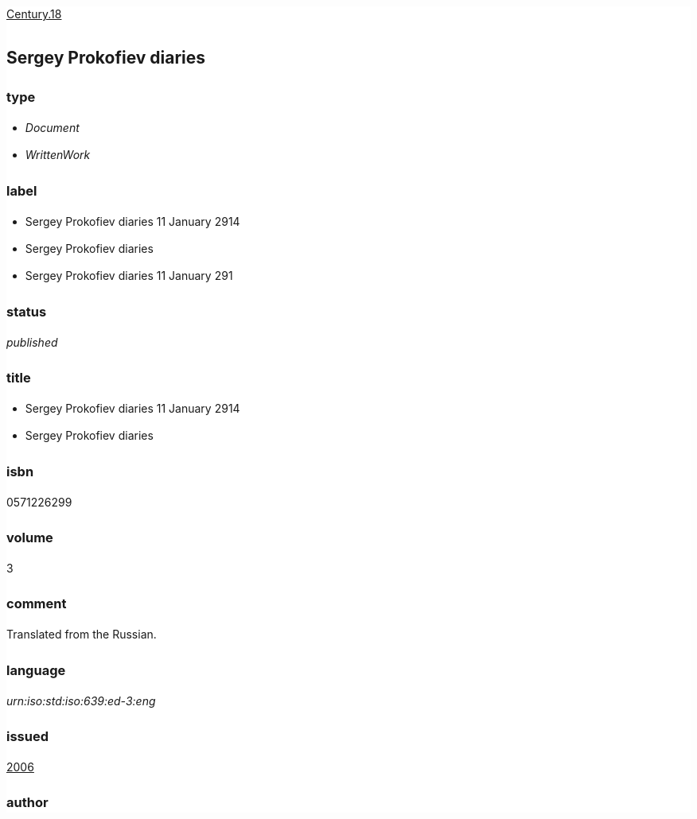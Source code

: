 
[Century.18](#Century.18)

## Sergey Prokofiev diaries

### type

 - *Document*

 - *WrittenWork*

### label

 - Sergey Prokofiev diaries 11 January 2914

 - Sergey Prokofiev diaries

 - Sergey Prokofiev diaries 11 January 291

### status


*published*

### title

 - Sergey Prokofiev diaries 11 January 2914

 - Sergey Prokofiev diaries

### isbn


0571226299

### volume


3

### comment


Translated from the Russian.

### language


*urn:iso:std:iso:639:ed-3:eng*

### issued


[2006](#2006)

### author
